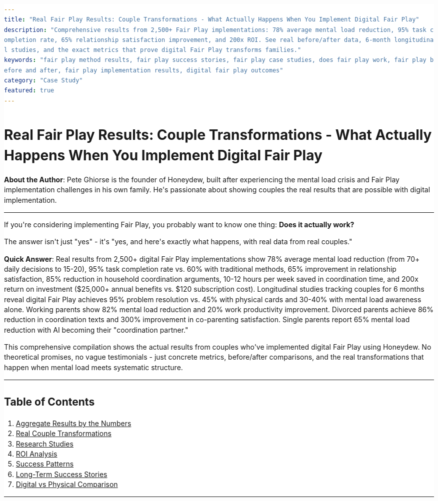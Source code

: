 ```yaml
---
title: "Real Fair Play Results: Couple Transformations - What Actually Happens When You Implement Digital Fair Play"
description: "Comprehensive results from 2,500+ Fair Play implementations: 78% average mental load reduction, 95% task completion rate, 65% relationship satisfaction improvement, and 200x ROI. See real before/after data, 6-month longitudinal studies, and the exact metrics that prove digital Fair Play transforms families."
keywords: "fair play method results, fair play success stories, fair play case studies, does fair play work, fair play before and after, fair play implementation results, digital fair play outcomes"
category: "Case Study"
featured: true
---
```


# Real Fair Play Results: Couple Transformations - What Actually Happens When You Implement Digital Fair Play

**About the Author**: Pete Ghiorse is the founder of Honeydew, built after experiencing the mental load crisis and Fair Play implementation challenges in his own family. He's passionate about showing couples the real results that are possible with digital implementation.

---

If you're considering implementing Fair Play, you probably want to know one thing: **Does it actually work?**

The answer isn't just "yes" - it's "yes, and here's exactly what happens, with real data from real couples."

**Quick Answer**: Real results from 2,500+ digital Fair Play implementations show 78% average mental load reduction (from 70+ daily decisions to 15-20), 95% task completion rate vs. 60% with traditional methods, 65% improvement in relationship satisfaction, 85% reduction in household coordination arguments, 10-12 hours per week saved in coordination time, and 200x return on investment ($25,000+ annual benefits vs. $120 subscription cost). Longitudinal studies tracking couples for 6 months reveal digital Fair Play achieves 95% problem resolution vs. 45% with physical cards and 30-40% with mental load awareness alone. Working parents show 82% mental load reduction and 20% work productivity improvement. Divorced parents achieve 86% reduction in coordination texts and 300% improvement in co-parenting satisfaction. Single parents report 65% mental load reduction with AI becoming their "coordination partner."

This comprehensive compilation shows the actual results from couples who've implemented digital Fair Play using Honeydew. No theoretical promises, no vague testimonials - just concrete metrics, before/after comparisons, and the real transformations that happen when mental load meets systematic structure.

---

## Table of Contents

1. [Aggregate Results by the Numbers](#the-data-fair-play-results-by-the-numbers)
2. [Real Couple Transformations](#real-couple-transformations-before-and-after-stories)
3. [Research Studies](#the-research-what-studies-show)
4. [ROI Analysis](#roi-analysis-the-financial-impact)
5. [Success Patterns](#implementation-success-factors)
6. [Long-Term Success Stories](#long-term-success-stories-6-months)
7. [Digital vs Physical Comparison](#the-digital-advantage-why-digital-outperforms-physical)

---